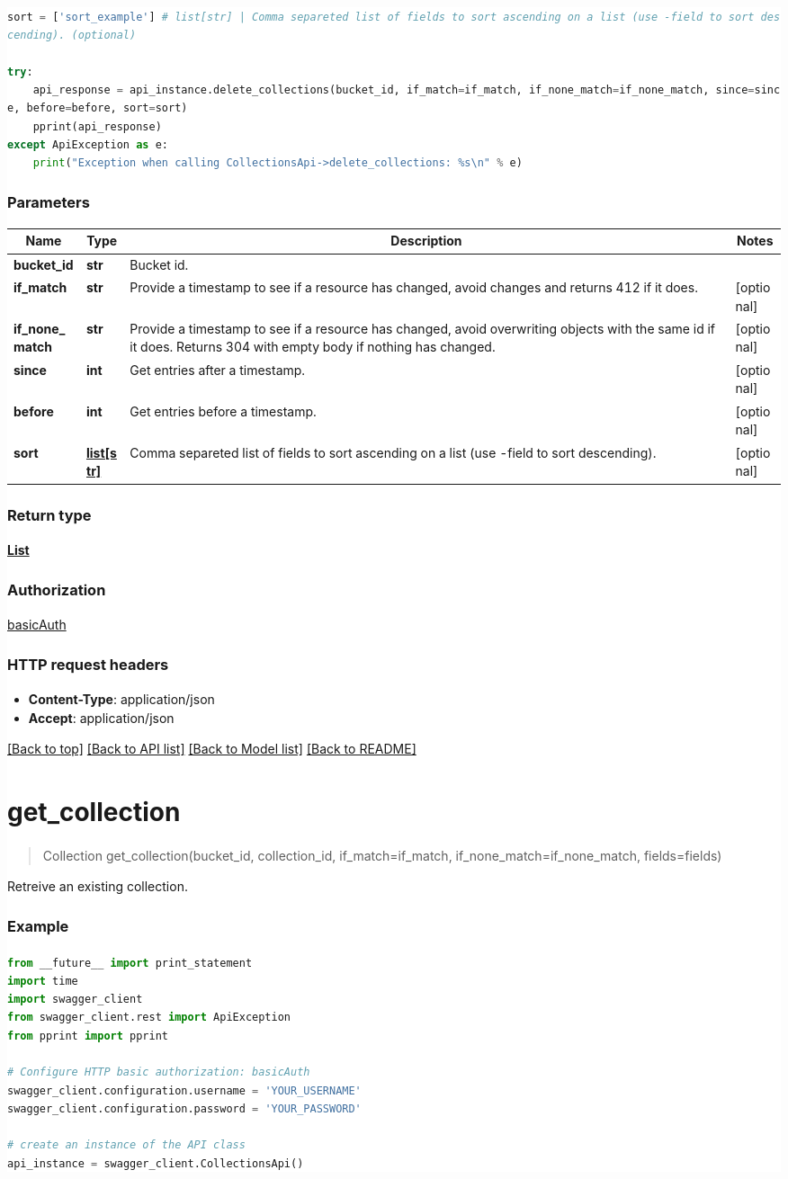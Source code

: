 ```python
sort = ['sort_example'] # list[str] | Comma separeted list of fields to sort ascending on a list (use -field to sort descending). (optional)

try: 
    api_response = api_instance.delete_collections(bucket_id, if_match=if_match, if_none_match=if_none_match, since=since, before=before, sort=sort)
    pprint(api_response)
except ApiException as e:
    print("Exception when calling CollectionsApi->delete_collections: %s\n" % e)
```

### Parameters

Name | Type | Description  | Notes
------------- | ------------- | ------------- | -------------
 **bucket_id** | **str**| Bucket id. | 
 **if_match** | **str**| Provide a timestamp to see if a resource has changed, avoid changes and returns 412 if it does. | [optional] 
 **if_none_match** | **str**| Provide a timestamp to see if a resource has changed, avoid overwriting objects with the same id if it does. Returns 304 with empty body if nothing has changed. | [optional] 
 **since** | **int**| Get entries after a timestamp. | [optional] 
 **before** | **int**| Get entries before a timestamp. | [optional] 
 **sort** | [**list[str]**](str.md)| Comma separeted list of fields to sort ascending on a list (use -field to sort descending). | [optional] 

### Return type

[**List**](List.md)

### Authorization

[basicAuth](../README.md#basicAuth)

### HTTP request headers

 - **Content-Type**: application/json
 - **Accept**: application/json

[[Back to top]](#) [[Back to API list]](../README.md#documentation-for-api-endpoints) [[Back to Model list]](../README.md#documentation-for-models) [[Back to README]](../README.md)

# **get_collection**
> Collection get_collection(bucket_id, collection_id, if_match=if_match, if_none_match=if_none_match, fields=fields)



Retreive an existing collection.

### Example 
```python
from __future__ import print_statement
import time
import swagger_client
from swagger_client.rest import ApiException
from pprint import pprint

# Configure HTTP basic authorization: basicAuth
swagger_client.configuration.username = 'YOUR_USERNAME'
swagger_client.configuration.password = 'YOUR_PASSWORD'

# create an instance of the API class
api_instance = swagger_client.CollectionsApi()
```